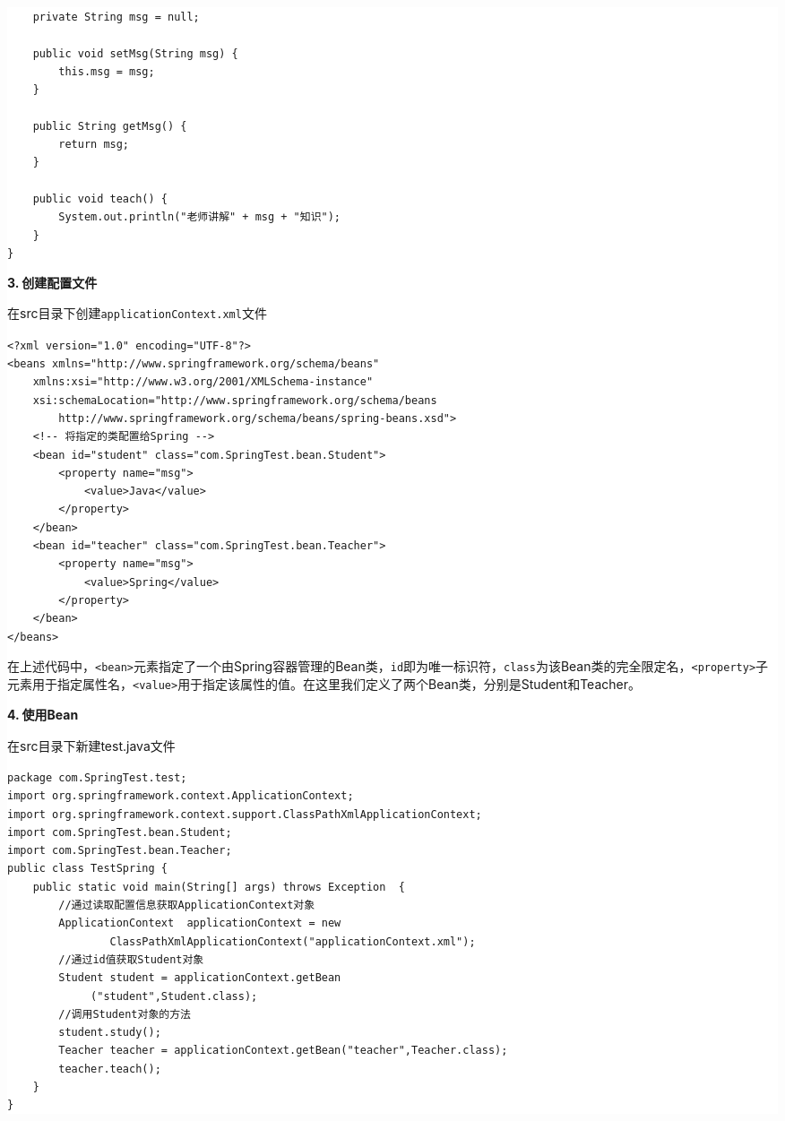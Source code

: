 ```
	private String msg = null;

	public void setMsg(String msg) {
		this.msg = msg;
	}

	public String getMsg() {
		return msg;
	}

	public void teach() {
		System.out.println("老师讲解" + msg + "知识");
	}
}
```

**3. 创建配置文件**

在src目录下创建`applicationContext.xml`文件

```
<?xml version="1.0" encoding="UTF-8"?>
<beans xmlns="http://www.springframework.org/schema/beans"
	xmlns:xsi="http://www.w3.org/2001/XMLSchema-instance"
	xsi:schemaLocation="http://www.springframework.org/schema/beans
        http://www.springframework.org/schema/beans/spring-beans.xsd">
	<!-- 将指定的类配置给Spring -->
	<bean id="student" class="com.SpringTest.bean.Student">
		<property name="msg">
			<value>Java</value>
		</property>
	</bean>
	<bean id="teacher" class="com.SpringTest.bean.Teacher">
		<property name="msg">
			<value>Spring</value>
		</property>
	</bean>
</beans>
```

在上述代码中，`<bean>`元素指定了一个由Spring容器管理的Bean类，`id`即为唯一标识符，`class`为该Bean类的完全限定名，`<property>`子元素用于指定属性名，`<value>`用于指定该属性的值。在这里我们定义了两个Bean类，分别是Student和Teacher。

**4. 使用Bean**

在src目录下新建test.java文件

```
package com.SpringTest.test;
import org.springframework.context.ApplicationContext;
import org.springframework.context.support.ClassPathXmlApplicationContext;
import com.SpringTest.bean.Student;
import com.SpringTest.bean.Teacher;
public class TestSpring {
	public static void main(String[] args) throws Exception  {
		//通过读取配置信息获取ApplicationContext对象
		ApplicationContext  applicationContext = new 
         	    ClassPathXmlApplicationContext("applicationContext.xml");
		//通过id值获取Student对象
		Student student = applicationContext.getBean
             ("student",Student.class);
		//调用Student对象的方法
		student.study();
		Teacher teacher = applicationContext.getBean("teacher",Teacher.class);
		teacher.teach();
	}
}
```